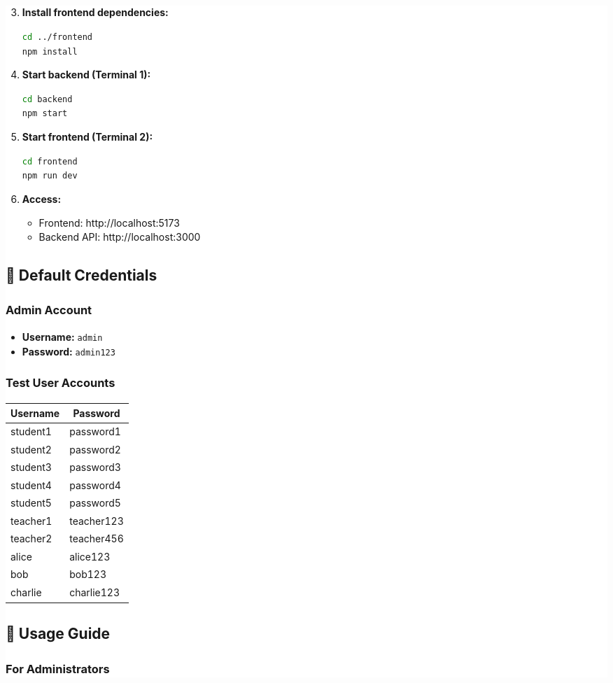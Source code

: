 3. **Install frontend dependencies:**
   ```bash
   cd ../frontend
   npm install
   ```

4. **Start backend (Terminal 1):**
   ```bash
   cd backend
   npm start
   ```

5. **Start frontend (Terminal 2):**
   ```bash
   cd frontend
   npm run dev
   ```

6. **Access:**
   - Frontend: http://localhost:5173
   - Backend API: http://localhost:3000

## 🔑 Default Credentials

### Admin Account
- **Username:** `admin`
- **Password:** `admin123`

### Test User Accounts
| Username | Password |
|----------|----------|
| student1 | password1 |
| student2 | password2 |
| student3 | password3 |
| student4 | password4 |
| student5 | password5 |
| teacher1 | teacher123 |
| teacher2 | teacher456 |
| alice | alice123 |
| bob | bob123 |
| charlie | charlie123 |

## 📖 Usage Guide

### For Administrators
